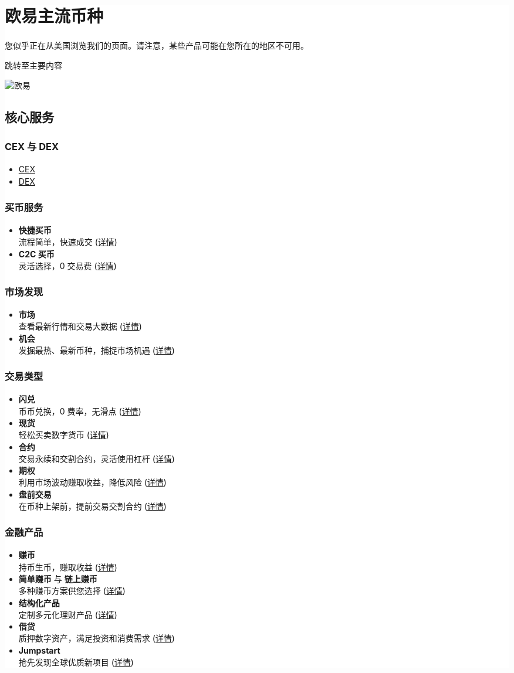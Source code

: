 # 欧易主流币种

您似乎正在从美国浏览我们的页面。请注意，某些产品可能在您所在的地区不可用。

跳转至主要内容

![欧易](https://bit.ly/OKXe)

## 核心服务

### CEX 与 DEX
- [CEX](https://bit.ly/OKXe)
- [DEX](https://bit.ly/OKXe)

### 买币服务
- **快捷买币**  
  流程简单，快速成交 ([详情](https://bit.ly/OKXe))
- **C2C 买币**  
  灵活选择，0 交易费 ([详情](https://bit.ly/OKXe))

### 市场发现
- **市场**  
  查看最新行情和交易大数据 ([详情](https://bit.ly/OKXe))
- **机会**  
  发掘最热、最新币种，捕捉市场机遇 ([详情](https://bit.ly/OKXe))

### 交易类型
- **闪兑**  
  币币兑换，0 费率，无滑点 ([详情](https://bit.ly/OKXe))
- **现货**  
  轻松买卖数字货币 ([详情](https://bit.ly/OKXe))
- **合约**  
  交易永续和交割合约，灵活使用杠杆 ([详情](https://bit.ly/OKXe))
- **期权**  
  利用市场波动赚取收益，降低风险 ([详情](https://bit.ly/OKXe))
- **盘前交易**  
  在币种上架前，提前交易交割合约 ([详情](https://bit.ly/OKXe))

### 金融产品
- **赚币**  
  持币生币，赚取收益 ([详情](https://bit.ly/OKXe))
- **简单赚币** 与 **链上赚币**  
  多种赚币方案供您选择 ([详情](https://bit.ly/OKXe))
- **结构化产品**  
  定制多元化理财产品 ([详情](https://bit.ly/OKXe))
- **借贷**  
  质押数字资产，满足投资和消费需求 ([详情](https://bit.ly/OKXe))
- **Jumpstart**  
  抢先发现全球优质新项目 ([详情](https://bit.ly/OKXe))
